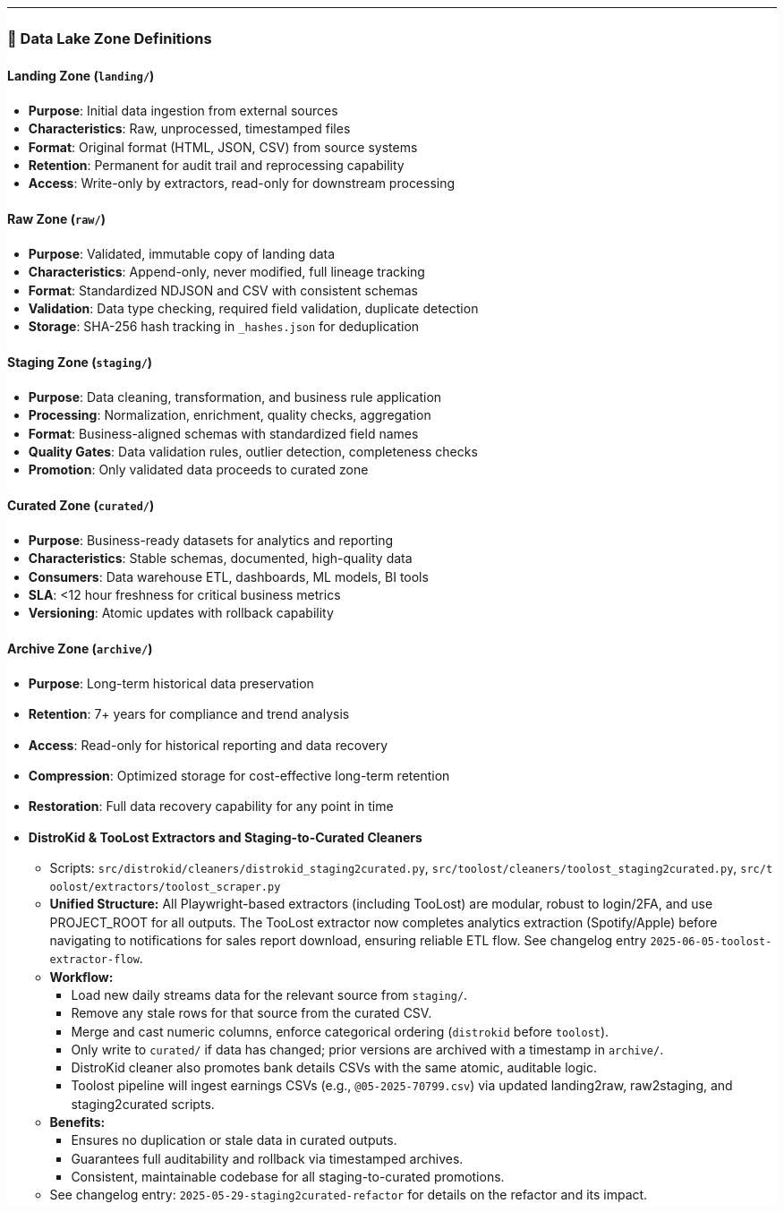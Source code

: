 
---

### 🔄 Data Lake Zone Definitions

#### Landing Zone (`landing/`)
- **Purpose**: Initial data ingestion from external sources
- **Characteristics**: Raw, unprocessed, timestamped files
- **Format**: Original format (HTML, JSON, CSV) from source systems
- **Retention**: Permanent for audit trail and reprocessing capability
- **Access**: Write-only by extractors, read-only for downstream processing

#### Raw Zone (`raw/`)
- **Purpose**: Validated, immutable copy of landing data
- **Characteristics**: Append-only, never modified, full lineage tracking
- **Format**: Standardized NDJSON and CSV with consistent schemas
- **Validation**: Data type checking, required field validation, duplicate detection
- **Storage**: SHA-256 hash tracking in `_hashes.json` for deduplication

#### Staging Zone (`staging/`)
- **Purpose**: Data cleaning, transformation, and business rule application
- **Processing**: Normalization, enrichment, quality checks, aggregation
- **Format**: Business-aligned schemas with standardized field names
- **Quality Gates**: Data validation rules, outlier detection, completeness checks
- **Promotion**: Only validated data proceeds to curated zone

#### Curated Zone (`curated/`)
- **Purpose**: Business-ready datasets for analytics and reporting
- **Characteristics**: Stable schemas, documented, high-quality data
- **Consumers**: Data warehouse ETL, dashboards, ML models, BI tools
- **SLA**: <12 hour freshness for critical business metrics
- **Versioning**: Atomic updates with rollback capability

#### Archive Zone (`archive/`)
- **Purpose**: Long-term historical data preservation
- **Retention**: 7+ years for compliance and trend analysis
- **Access**: Read-only for historical reporting and data recovery
- **Compression**: Optimized storage for cost-effective long-term retention
- **Restoration**: Full data recovery capability for any point in time

- **DistroKid & TooLost Extractors and Staging-to-Curated Cleaners**
  - Scripts: `src/distrokid/cleaners/distrokid_staging2curated.py`, `src/toolost/cleaners/toolost_staging2curated.py`, `src/toolost/extractors/toolost_scraper.py`
  - **Unified Structure:** All Playwright-based extractors (including TooLost) are modular, robust to login/2FA, and use PROJECT_ROOT for all outputs. The TooLost extractor now completes analytics extraction (Spotify/Apple) before navigating to notifications for sales report download, ensuring reliable ETL flow. See changelog entry `2025-06-05-toolost-extractor-flow`.
  - **Workflow:**
    - Load new daily streams data for the relevant source from `staging/`.
    - Remove any stale rows for that source from the curated CSV.
    - Merge and cast numeric columns, enforce categorical ordering (`distrokid` before `toolost`).
    - Only write to `curated/` if data has changed; prior versions are archived with a timestamp in `archive/`.
    - DistroKid cleaner also promotes bank details CSVs with the same atomic, auditable logic.
    - Toolost pipeline will ingest earnings CSVs (e.g., `@05-2025-70799.csv`) via updated landing2raw, raw2staging, and staging2curated scripts.
  - **Benefits:**
    - Ensures no duplication or stale data in curated outputs.
    - Guarantees full auditability and rollback via timestamped archives.
    - Consistent, maintainable codebase for all staging-to-curated promotions.
  - See changelog entry: `2025-05-29-staging2curated-refactor` for details on the refactor and its impact.
